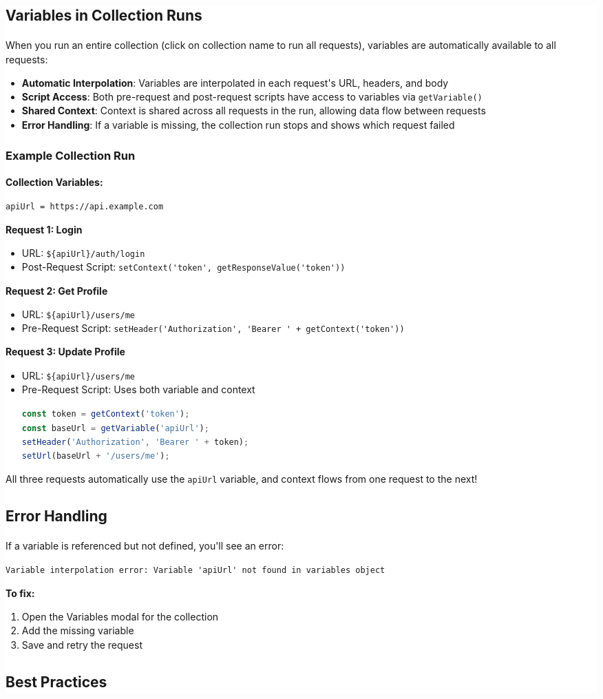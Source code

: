 ## Variables in Collection Runs

When you run an entire collection (click on collection name to run all requests), variables are automatically available to all requests:

- **Automatic Interpolation**: Variables are interpolated in each request's URL, headers, and body
- **Script Access**: Both pre-request and post-request scripts have access to variables via `getVariable()`
- **Shared Context**: Context is shared across all requests in the run, allowing data flow between requests
- **Error Handling**: If a variable is missing, the collection run stops and shows which request failed

### Example Collection Run

**Collection Variables:**
```
apiUrl = https://api.example.com
```

**Request 1: Login**
- URL: `${apiUrl}/auth/login`
- Post-Request Script: `setContext('token', getResponseValue('token'))`

**Request 2: Get Profile**
- URL: `${apiUrl}/users/me`
- Pre-Request Script: `setHeader('Authorization', 'Bearer ' + getContext('token'))`

**Request 3: Update Profile**
- URL: `${apiUrl}/users/me`
- Pre-Request Script: Uses both variable and context
  ```javascript
  const token = getContext('token');
  const baseUrl = getVariable('apiUrl');
  setHeader('Authorization', 'Bearer ' + token);
  setUrl(baseUrl + '/users/me');
  ```

All three requests automatically use the `apiUrl` variable, and context flows from one request to the next!

## Error Handling

If a variable is referenced but not defined, you'll see an error:

```
Variable interpolation error: Variable 'apiUrl' not found in variables object
```

**To fix:**
1. Open the Variables modal for the collection
2. Add the missing variable
3. Save and retry the request

## Best Practices
